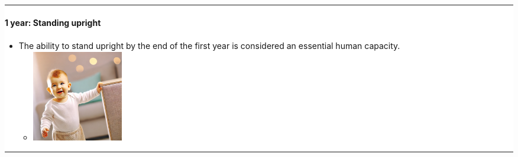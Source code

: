 <hr>

####  1 year: Standing upright  
  - The ability to stand upright by the end of the first year is considered an essential human capacity.
      - <img src="./images/standing.webp" alt="Baby standing upright" width="150px">

<hr>

